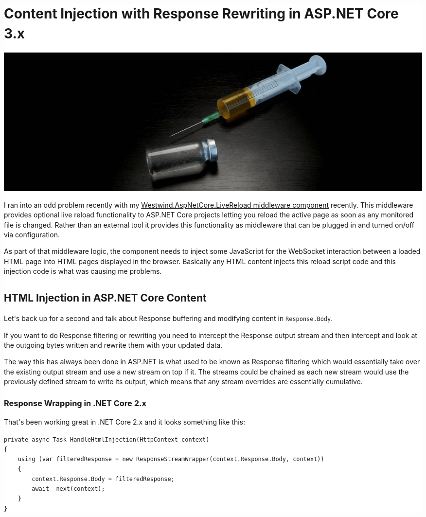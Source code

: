 
# Content Injection with Response Rewriting in ASP.NET Core 3.x

![](Injection.png)

I ran into an odd problem recently with my [Westwind.AspNetCore.LiveReload middleware component](https://github.com/RickStrahl/Westwind.AspnetCore.LiveReload) recently. This middleware provides optional live reload functionality to ASP.NET Core projects letting you reload the active page as soon as any monitored file is changed. Rather than an external tool it provides this functionality as middleware that can be plugged in and turned on/off via configuration.

As part of that middleware logic, the component needs to inject some JavaScript for the WebSocket interaction between a loaded HTML page into HTML pages displayed in the browser. Basically any HTML content injects this reload script code and this injection code is what was causing me problems.

## HTML Injection in ASP.NET Core Content

Let's back up for a second and talk about Response buffering and modifying content in `Response.Body`.

If you want to do Response filtering or rewriting you need to intercept the Response output stream and then intercept and look at the outgoing bytes written and rewrite them with your updated data.

The way this has always been done in ASP.NET is what used to be known as  Response filtering which would essentially take over the existing output stream and use a new stream on top if it. The streams could be chained as each new stream would use the previously defined stream to write its output, which means that any stream overrides are essentially cumulative.

### Response Wrapping in .NET Core 2.x

That's been working great in .NET Core 2.x and it looks something like this:

```
private async Task HandleHtmlInjection(HttpContext context)
{
    using (var filteredResponse = new ResponseStreamWrapper(context.Response.Body, context))
    {
        context.Response.Body = filteredResponse;
        await _next(context);
    }
}
```
